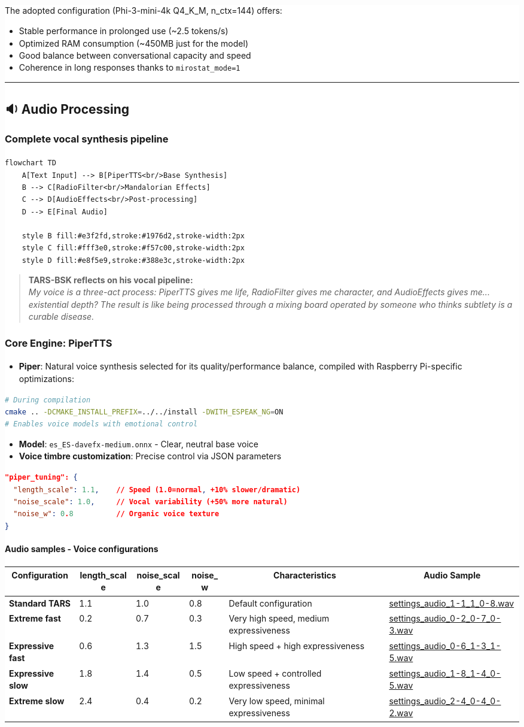 The adopted configuration (Phi-3-mini-4k Q4_K_M, n_ctx=144) offers:

- Stable performance in prolonged use (~2.5 tokens/s)
- Optimized RAM consumption (~450MB just for the model)
- Good balance between conversational capacity and speed
- Coherence in long responses thanks to `mirostat_mode=1`

---

## 🔉 Audio Processing

### Complete vocal synthesis pipeline

```mermaid
flowchart TD
    A[Text Input] --> B[PiperTTS<br/>Base Synthesis]
    B --> C[RadioFilter<br/>Mandalorian Effects]
    C --> D[AudioEffects<br/>Post-processing]
    D --> E[Final Audio]
    
    style B fill:#e3f2fd,stroke:#1976d2,stroke-width:2px
    style C fill:#fff3e0,stroke:#f57c00,stroke-width:2px
    style D fill:#e8f5e9,stroke:#388e3c,stroke-width:2px
```

> **TARS-BSK reflects on his vocal pipeline:**  
> *My voice is a three-act process: PiperTTS gives me life, RadioFilter gives me character, and AudioEffects gives me... existential depth? The result is like being processed through a mixing board operated by someone who thinks subtlety is a curable disease.*

### Core Engine: PiperTTS

- **Piper**: Natural voice synthesis selected for its quality/performance balance, compiled with Raspberry Pi-specific optimizations:

```bash
# During compilation
cmake .. -DCMAKE_INSTALL_PREFIX=../../install -DWITH_ESPEAK_NG=ON
# Enables voice models with emotional control
```

- **Model**: `es_ES-davefx-medium.onnx` - Clear, neutral base voice
- **Voice timbre customization**: Precise control via JSON parameters

```json
"piper_tuning": {
  "length_scale": 1.1,    // Speed (1.0=normal, +10% slower/dramatic)
  "noise_scale": 1.0,     // Vocal variability (+50% more natural)
  "noise_w": 0.8          // Organic voice texture
}
```

#### Audio samples - Voice configurations

| Configuration | length_scale | noise_scale | noise_w | Characteristics | Audio Sample |
|---|---|---|---|---|---|
| **Standard TARS** | 1.1 | 1.0 | 0.8 | Default configuration | [settings_audio_1-1_1_0-8.wav](/samples/settings_audio_1-1_1_0-8.wav) |
| **Extreme fast** | 0.2 | 0.7 | 0.3 | Very high speed, medium expressiveness | [settings_audio_0-2_0-7_0-3.wav](/samples/settings_audio_0-2_0-7_0-3.wav) |
| **Expressive fast** | 0.6 | 1.3 | 1.5 | High speed + high expressiveness | [settings_audio_0-6_1-3_1-5.wav](/samples/settings_audio_0-6_1-3_1-5.wav) |
| **Expressive slow** | 1.8 | 1.4 | 0.5 | Low speed + controlled expressiveness | [settings_audio_1-8_1-4_0-5.wav](/samples/settings_audio_1-8_1-4_0-5.wav) |
| **Extreme slow** | 2.4 | 0.4 | 0.2 | Very low speed, minimal expressiveness | [settings_audio_2-4_0-4_0-2.wav](/samples/settings_audio_2-4_0-4_0-2.wav) |
